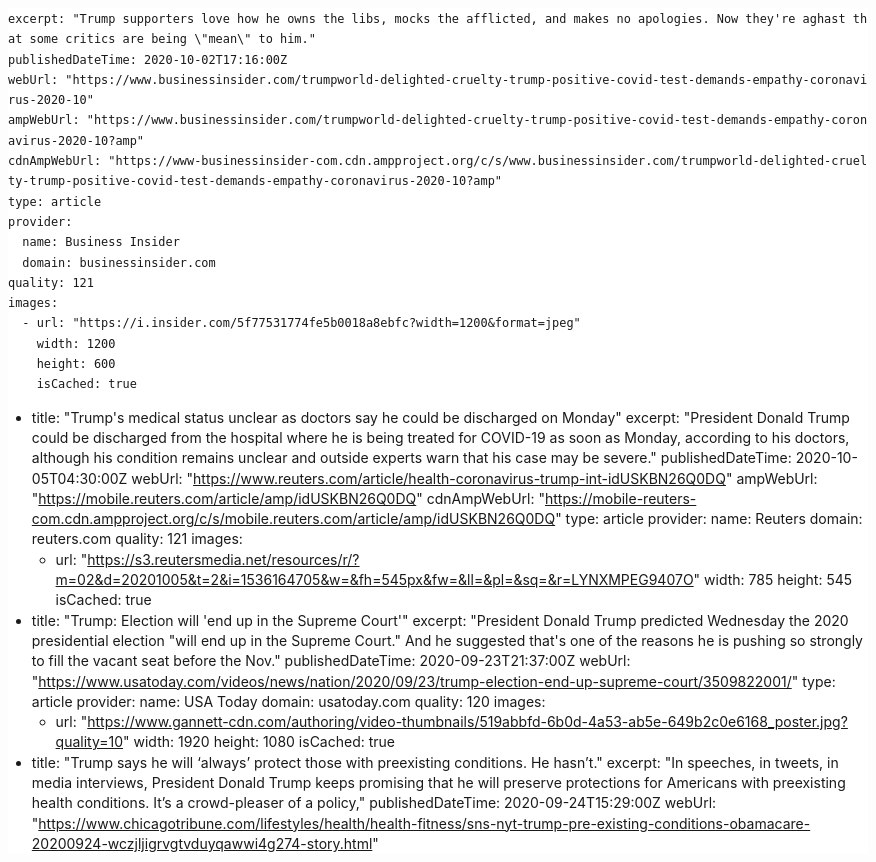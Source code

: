     excerpt: "Trump supporters love how he owns the libs, mocks the afflicted, and makes no apologies. Now they're aghast that some critics are being \"mean\" to him."
    publishedDateTime: 2020-10-02T17:16:00Z
    webUrl: "https://www.businessinsider.com/trumpworld-delighted-cruelty-trump-positive-covid-test-demands-empathy-coronavirus-2020-10"
    ampWebUrl: "https://www.businessinsider.com/trumpworld-delighted-cruelty-trump-positive-covid-test-demands-empathy-coronavirus-2020-10?amp"
    cdnAmpWebUrl: "https://www-businessinsider-com.cdn.ampproject.org/c/s/www.businessinsider.com/trumpworld-delighted-cruelty-trump-positive-covid-test-demands-empathy-coronavirus-2020-10?amp"
    type: article
    provider:
      name: Business Insider
      domain: businessinsider.com
    quality: 121
    images:
      - url: "https://i.insider.com/5f77531774fe5b0018a8ebfc?width=1200&format=jpeg"
        width: 1200
        height: 600
        isCached: true
  - title: "Trump's medical status unclear as doctors say he could be discharged on Monday"
    excerpt: "President Donald Trump could be discharged from the hospital where he is being treated for COVID-19 as soon as Monday, according to his doctors, although his condition remains unclear and outside experts warn that his case may be severe."
    publishedDateTime: 2020-10-05T04:30:00Z
    webUrl: "https://www.reuters.com/article/health-coronavirus-trump-int-idUSKBN26Q0DQ"
    ampWebUrl: "https://mobile.reuters.com/article/amp/idUSKBN26Q0DQ"
    cdnAmpWebUrl: "https://mobile-reuters-com.cdn.ampproject.org/c/s/mobile.reuters.com/article/amp/idUSKBN26Q0DQ"
    type: article
    provider:
      name: Reuters
      domain: reuters.com
    quality: 121
    images:
      - url: "https://s3.reutersmedia.net/resources/r/?m=02&d=20201005&t=2&i=1536164705&w=&fh=545px&fw=&ll=&pl=&sq=&r=LYNXMPEG9407O"
        width: 785
        height: 545
        isCached: true
  - title: "Trump: Election will 'end up in the Supreme Court'"
    excerpt: "President Donald Trump predicted Wednesday the 2020 presidential election \"will end up in the Supreme Court.\" And he suggested that's one of the reasons he is pushing so strongly to fill the vacant seat before the Nov."
    publishedDateTime: 2020-09-23T21:37:00Z
    webUrl: "https://www.usatoday.com/videos/news/nation/2020/09/23/trump-election-end-up-supreme-court/3509822001/"
    type: article
    provider:
      name: USA Today
      domain: usatoday.com
    quality: 120
    images:
      - url: "https://www.gannett-cdn.com/authoring/video-thumbnails/519abbfd-6b0d-4a53-ab5e-649b2c0e6168_poster.jpg?quality=10"
        width: 1920
        height: 1080
        isCached: true
  - title: "Trump says he will ‘always’ protect those with preexisting conditions. He hasn’t."
    excerpt: "In speeches, in tweets, in media interviews, President Donald Trump keeps promising that he will preserve protections for Americans with preexisting health conditions. It’s a crowd-pleaser of a policy,"
    publishedDateTime: 2020-09-24T15:29:00Z
    webUrl: "https://www.chicagotribune.com/lifestyles/health/health-fitness/sns-nyt-trump-pre-existing-conditions-obamacare-20200924-wczjljigrvgtvduyqawwi4g274-story.html"